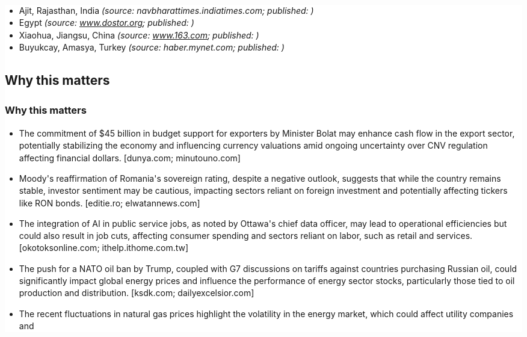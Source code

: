 - Ajit, Rajasthan, India  _(source: navbharattimes.indiatimes.com; published: )_
- Egypt  _(source: www.dostor.org; published: )_
- Xiaohua, Jiangsu, China  _(source: www.163.com; published: )_
- Buyukcay, Amasya, Turkey  _(source: haber.mynet.com; published: )_

## Why this matters
### Why this matters

- The commitment of $45 billion in budget support for exporters by Minister Bolat may enhance cash flow in the export sector, potentially stabilizing the economy and influencing currency valuations amid ongoing uncertainty over CNV regulation affecting financial dollars. [dunya.com; minutouno.com]

- Moody's reaffirmation of Romania's sovereign rating, despite a negative outlook, suggests that while the country remains stable, investor sentiment may be cautious, impacting sectors reliant on foreign investment and potentially affecting tickers like RON bonds. [editie.ro; elwatannews.com]

- The integration of AI in public service jobs, as noted by Ottawa's chief data officer, may lead to operational efficiencies but could also result in job cuts, affecting consumer spending and sectors reliant on labor, such as retail and services. [okotoksonline.com; ithelp.ithome.com.tw]

- The push for a NATO oil ban by Trump, coupled with G7 discussions on tariffs against countries purchasing Russian oil, could significantly impact global energy prices and influence the performance of energy sector stocks, particularly those tied to oil production and distribution. [ksdk.com; dailyexcelsior.com]

- The recent fluctuations in natural gas prices highlight the volatility in the energy market, which could affect utility companies and
